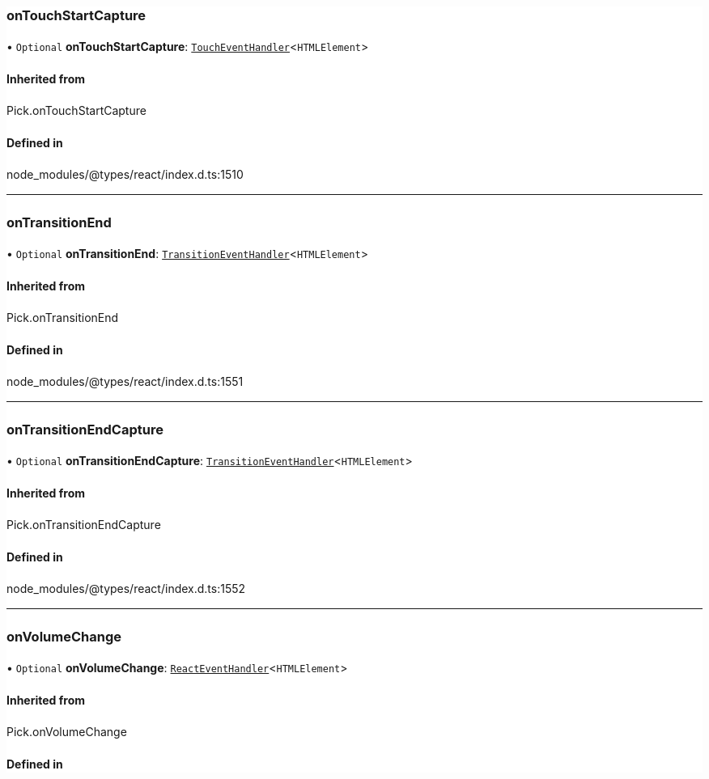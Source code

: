 ### onTouchStartCapture

• `Optional` **onTouchStartCapture**: [`TouchEventHandler`](../modules/components_Container._internal_.md#toucheventhandler)<`HTMLElement`\>

#### Inherited from

Pick.onTouchStartCapture

#### Defined in

node_modules/@types/react/index.d.ts:1510

___

### onTransitionEnd

• `Optional` **onTransitionEnd**: [`TransitionEventHandler`](../modules/components_Container._internal_.md#transitioneventhandler)<`HTMLElement`\>

#### Inherited from

Pick.onTransitionEnd

#### Defined in

node_modules/@types/react/index.d.ts:1551

___

### onTransitionEndCapture

• `Optional` **onTransitionEndCapture**: [`TransitionEventHandler`](../modules/components_Container._internal_.md#transitioneventhandler)<`HTMLElement`\>

#### Inherited from

Pick.onTransitionEndCapture

#### Defined in

node_modules/@types/react/index.d.ts:1552

___

### onVolumeChange

• `Optional` **onVolumeChange**: [`ReactEventHandler`](../modules/components_Container._internal_.md#reacteventhandler)<`HTMLElement`\>

#### Inherited from

Pick.onVolumeChange

#### Defined in
